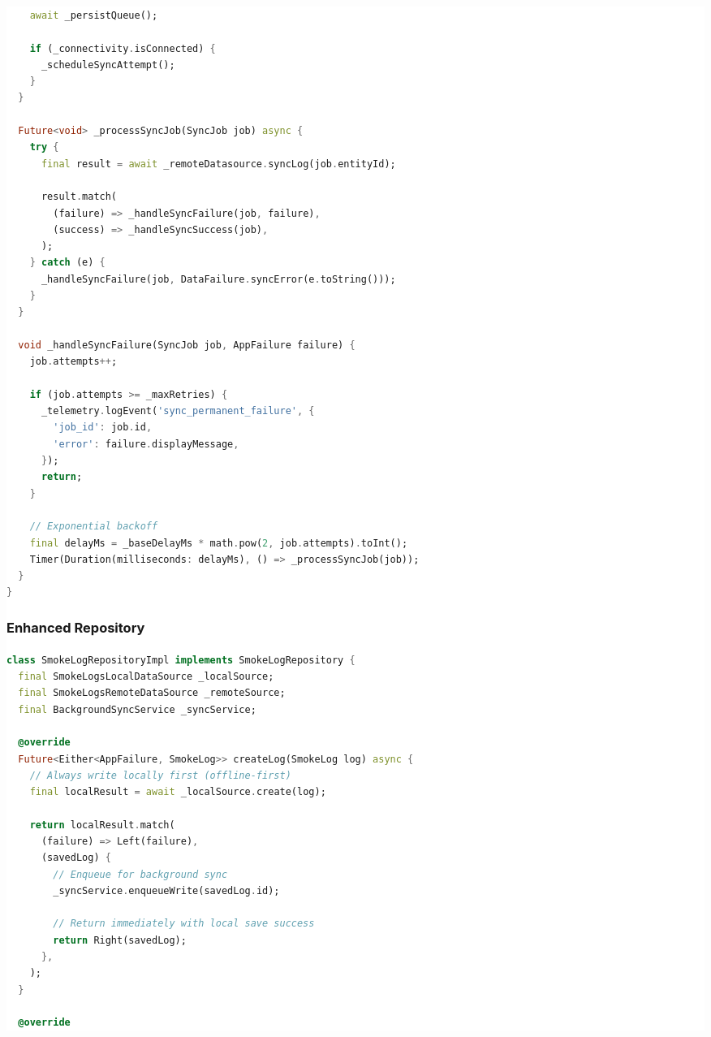 ```dart
    await _persistQueue();
    
    if (_connectivity.isConnected) {
      _scheduleSyncAttempt();
    }
  }
  
  Future<void> _processSyncJob(SyncJob job) async {
    try {
      final result = await _remoteDatasource.syncLog(job.entityId);
      
      result.match(
        (failure) => _handleSyncFailure(job, failure),
        (success) => _handleSyncSuccess(job),
      );
    } catch (e) {
      _handleSyncFailure(job, DataFailure.syncError(e.toString()));
    }
  }
  
  void _handleSyncFailure(SyncJob job, AppFailure failure) {
    job.attempts++;
    
    if (job.attempts >= _maxRetries) {
      _telemetry.logEvent('sync_permanent_failure', {
        'job_id': job.id,
        'error': failure.displayMessage,
      });
      return;
    }
    
    // Exponential backoff
    final delayMs = _baseDelayMs * math.pow(2, job.attempts).toInt();
    Timer(Duration(milliseconds: delayMs), () => _processSyncJob(job));
  }
}
```

### Enhanced Repository
```dart
class SmokeLogRepositoryImpl implements SmokeLogRepository {
  final SmokeLogsLocalDataSource _localSource;
  final SmokeLogsRemoteDataSource _remoteSource;
  final BackgroundSyncService _syncService;
  
  @override
  Future<Either<AppFailure, SmokeLog>> createLog(SmokeLog log) async {
    // Always write locally first (offline-first)
    final localResult = await _localSource.create(log);
    
    return localResult.match(
      (failure) => Left(failure),
      (savedLog) {
        // Enqueue for background sync
        _syncService.enqueueWrite(savedLog.id);
        
        // Return immediately with local save success
        return Right(savedLog);
      },
    );
  }
  
  @override
```